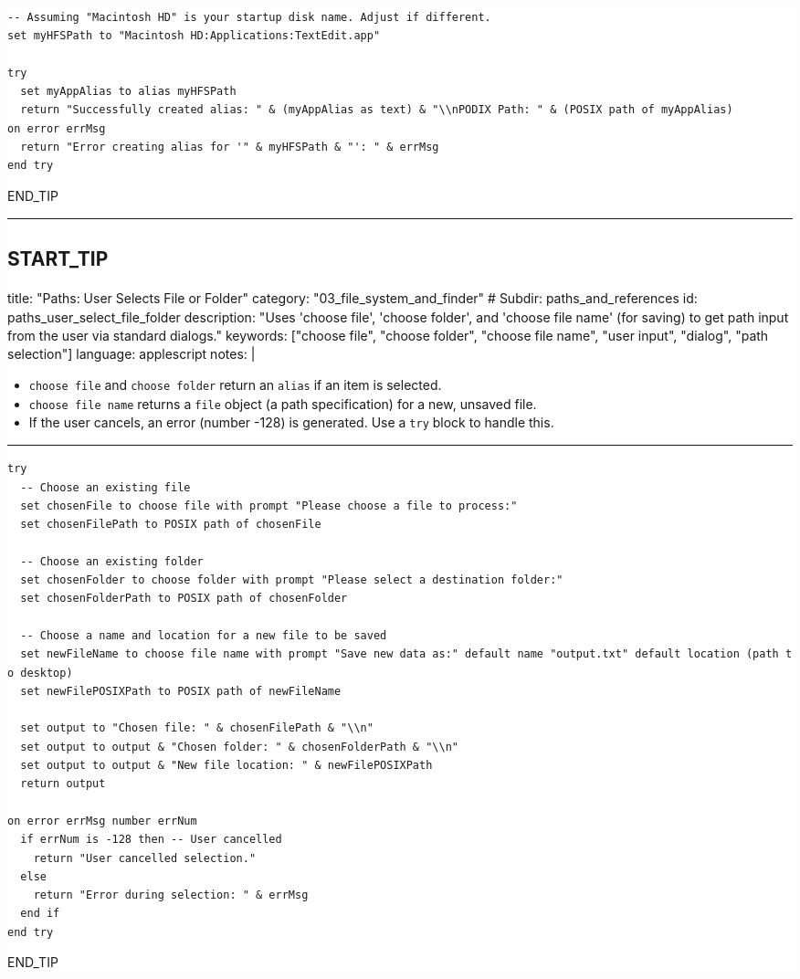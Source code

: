 ```applescript
-- Assuming "Macintosh HD" is your startup disk name. Adjust if different.
set myHFSPath to "Macintosh HD:Applications:TextEdit.app"

try
  set myAppAlias to alias myHFSPath
  return "Successfully created alias: " & (myAppAlias as text) & "\\nPODIX Path: " & (POSIX path of myAppAlias)
on error errMsg
  return "Error creating alias for '" & myHFSPath & "': " & errMsg
end try
```
END_TIP

---
START_TIP
---
title: "Paths: User Selects File or Folder"
category: "03_file_system_and_finder" # Subdir: paths_and_references
id: paths_user_select_file_folder
description: "Uses 'choose file', 'choose folder', and 'choose file name' (for saving) to get path input from the user via standard dialogs."
keywords: ["choose file", "choose folder", "choose file name", "user input", "dialog", "path selection"]
language: applescript
notes: |
  - `choose file` and `choose folder` return an `alias` if an item is selected.
  - `choose file name` returns a `file` object (a path specification) for a new, unsaved file.
  - If the user cancels, an error (number -128) is generated. Use a `try` block to handle this.
---

```applescript
try
  -- Choose an existing file
  set chosenFile to choose file with prompt "Please choose a file to process:"
  set chosenFilePath to POSIX path of chosenFile
  
  -- Choose an existing folder
  set chosenFolder to choose folder with prompt "Please select a destination folder:"
  set chosenFolderPath to POSIX path of chosenFolder
  
  -- Choose a name and location for a new file to be saved
  set newFileName to choose file name with prompt "Save new data as:" default name "output.txt" default location (path to desktop)
  set newFilePOSIXPath to POSIX path of newFileName
  
  set output to "Chosen file: " & chosenFilePath & "\\n"
  set output to output & "Chosen folder: " & chosenFolderPath & "\\n"
  set output to output & "New file location: " & newFilePOSIXPath
  return output
  
on error errMsg number errNum
  if errNum is -128 then -- User cancelled
    return "User cancelled selection."
  else
    return "Error during selection: " & errMsg
  end if
end try
```
END_TIP
